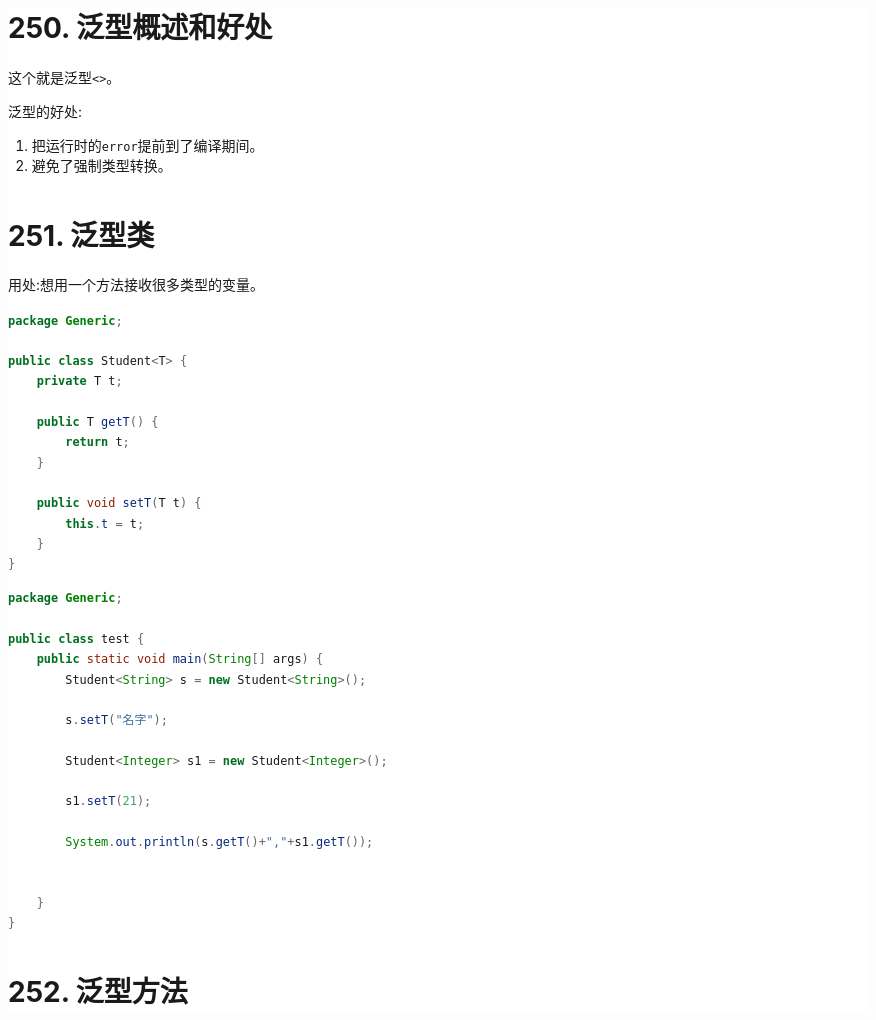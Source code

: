 # 250. 泛型概述和好处

这个就是泛型`<>`。

泛型的好处:
1. 把运行时的`error`提前到了编译期间。
2. 避免了强制类型转换。

# 251. 泛型类

用处:想用一个方法接收很多类型的变量。

```java
package Generic;

public class Student<T> {
    private T t;

    public T getT() {
        return t;
    }

    public void setT(T t) {
        this.t = t;
    }
}

```

```java
package Generic;

public class test {
    public static void main(String[] args) {
        Student<String> s = new Student<String>();

        s.setT("名字");

        Student<Integer> s1 = new Student<Integer>();

        s1.setT(21);

        System.out.println(s.getT()+","+s1.getT());


    }
}

```

# 252. 泛型方法

